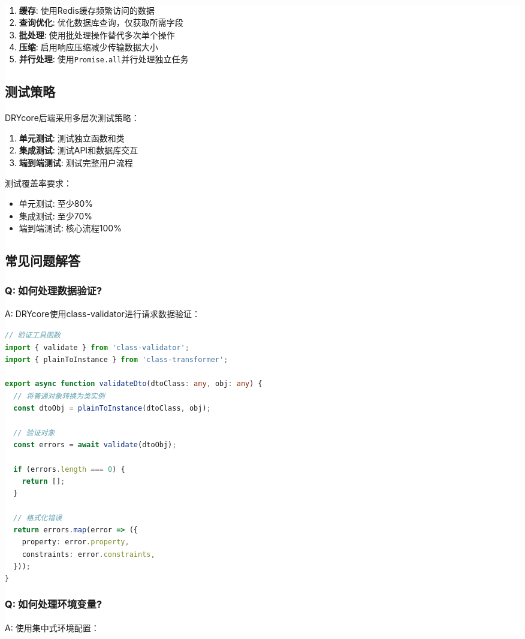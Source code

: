 1. **缓存**: 使用Redis缓存频繁访问的数据
2. **查询优化**: 优化数据库查询，仅获取所需字段
3. **批处理**: 使用批处理操作替代多次单个操作
4. **压缩**: 启用响应压缩减少传输数据大小
5. **并行处理**: 使用`Promise.all`并行处理独立任务

## 测试策略

DRYcore后端采用多层次测试策略：

1. **单元测试**: 测试独立函数和类
2. **集成测试**: 测试API和数据库交互
3. **端到端测试**: 测试完整用户流程

测试覆盖率要求：
- 单元测试: 至少80%
- 集成测试: 至少70%
- 端到端测试: 核心流程100%

## 常见问题解答

### Q: 如何处理数据验证?

A: DRYcore使用class-validator进行请求数据验证：

```typescript
// 验证工具函数
import { validate } from 'class-validator';
import { plainToInstance } from 'class-transformer';

export async function validateDto(dtoClass: any, obj: any) {
  // 将普通对象转换为类实例
  const dtoObj = plainToInstance(dtoClass, obj);
  
  // 验证对象
  const errors = await validate(dtoObj);
  
  if (errors.length === 0) {
    return [];
  }
  
  // 格式化错误
  return errors.map(error => ({
    property: error.property,
    constraints: error.constraints,
  }));
}
```

### Q: 如何处理环境变量?

A: 使用集中式环境配置：
